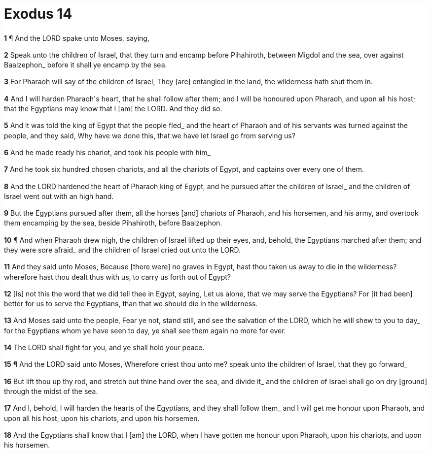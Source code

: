 # Exodus 14

**1** ¶ And the LORD spake unto Moses, saying,

**2** Speak unto the children of Israel, that they turn and encamp before Pihahiroth, between Migdol and the sea, over against Baalzephon_ before it shall ye encamp by the sea.

**3** For Pharaoh will say of the children of Israel, They [are] entangled in the land, the wilderness hath shut them in.

**4** And I will harden Pharaoh's heart, that he shall follow after them; and I will be honoured upon Pharaoh, and upon all his host; that the Egyptians may know that I [am] the LORD. And they did so.

**5** And it was told the king of Egypt that the people fled_ and the heart of Pharaoh and of his servants was turned against the people, and they said, Why have we done this, that we have let Israel go from serving us?

**6** And he made ready his chariot, and took his people with him_

**7** And he took six hundred chosen chariots, and all the chariots of Egypt, and captains over every one of them.

**8** And the LORD hardened the heart of Pharaoh king of Egypt, and he pursued after the children of Israel_ and the children of Israel went out with an high hand.

**9** But the Egyptians pursued after them, all the horses [and] chariots of Pharaoh, and his horsemen, and his army, and overtook them encamping by the sea, beside Pihahiroth, before Baalzephon.

**10** ¶ And when Pharaoh drew nigh, the children of Israel lifted up their eyes, and, behold, the Egyptians marched after them; and they were sore afraid_ and the children of Israel cried out unto the LORD.

**11** And they said unto Moses, Because [there were] no graves in Egypt, hast thou taken us away to die in the wilderness? wherefore hast thou dealt thus with us, to carry us forth out of Egypt?

**12** [Is] not this the word that we did tell thee in Egypt, saying, Let us alone, that we may serve the Egyptians? For [it had been] better for us to serve the Egyptians, than that we should die in the wilderness.

**13** And Moses said unto the people, Fear ye not, stand still, and see the salvation of the LORD, which he will shew to you to day_ for the Egyptians whom ye have seen to day, ye shall see them again no more for ever.

**14** The LORD shall fight for you, and ye shall hold your peace.

**15** ¶ And the LORD said unto Moses, Wherefore criest thou unto me? speak unto the children of Israel, that they go forward_

**16** But lift thou up thy rod, and stretch out thine hand over the sea, and divide it_ and the children of Israel shall go on dry [ground] through the midst of the sea.

**17** And I, behold, I will harden the hearts of the Egyptians, and they shall follow them_ and I will get me honour upon Pharaoh, and upon all his host, upon his chariots, and upon his horsemen.

**18** And the Egyptians shall know that I [am] the LORD, when I have gotten me honour upon Pharaoh, upon his chariots, and upon his horsemen.
